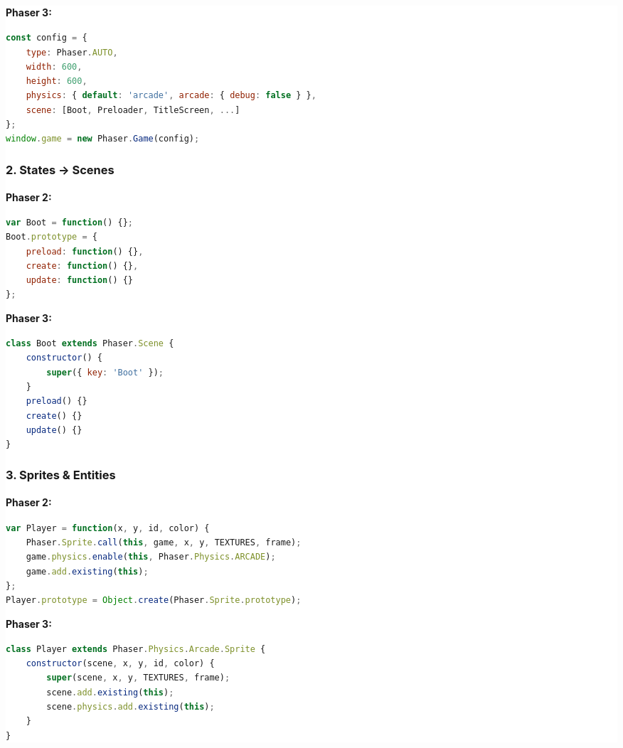 **Phaser 3:**
```javascript
const config = {
    type: Phaser.AUTO,
    width: 600,
    height: 600,
    physics: { default: 'arcade', arcade: { debug: false } },
    scene: [Boot, Preloader, TitleScreen, ...]
};
window.game = new Phaser.Game(config);
```

### 2. States → Scenes
**Phaser 2:**
```javascript
var Boot = function() {};
Boot.prototype = {
    preload: function() {},
    create: function() {},
    update: function() {}
};
```

**Phaser 3:**
```javascript
class Boot extends Phaser.Scene {
    constructor() {
        super({ key: 'Boot' });
    }
    preload() {}
    create() {}
    update() {}
}
```

### 3. Sprites & Entities
**Phaser 2:**
```javascript
var Player = function(x, y, id, color) {
    Phaser.Sprite.call(this, game, x, y, TEXTURES, frame);
    game.physics.enable(this, Phaser.Physics.ARCADE);
    game.add.existing(this);
};
Player.prototype = Object.create(Phaser.Sprite.prototype);
```

**Phaser 3:**
```javascript
class Player extends Phaser.Physics.Arcade.Sprite {
    constructor(scene, x, y, id, color) {
        super(scene, x, y, TEXTURES, frame);
        scene.add.existing(this);
        scene.physics.add.existing(this);
    }
}
```
